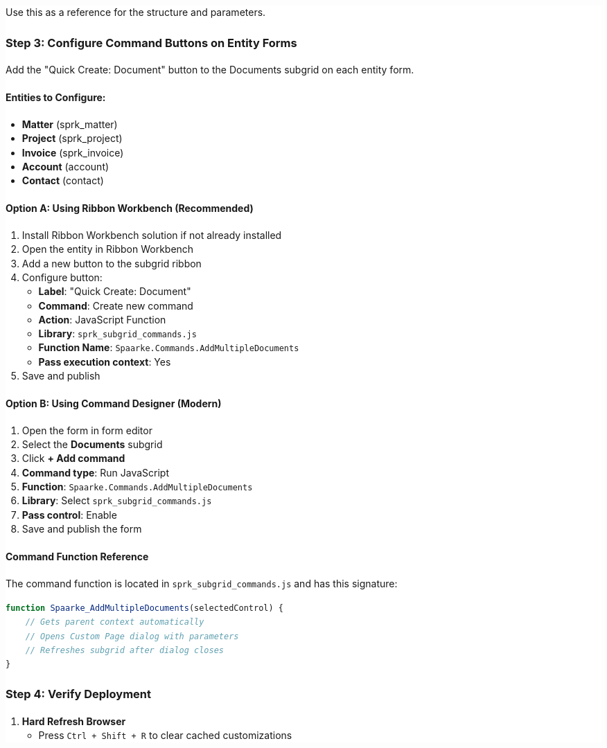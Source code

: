Use this as a reference for the structure and parameters.

### Step 3: Configure Command Buttons on Entity Forms

Add the "Quick Create: Document" button to the Documents subgrid on each entity form.

#### Entities to Configure:
- **Matter** (sprk_matter)
- **Project** (sprk_project)
- **Invoice** (sprk_invoice)
- **Account** (account)
- **Contact** (contact)

#### Option A: Using Ribbon Workbench (Recommended)

1. Install Ribbon Workbench solution if not already installed
2. Open the entity in Ribbon Workbench
3. Add a new button to the subgrid ribbon
4. Configure button:
   - **Label**: "Quick Create: Document"
   - **Command**: Create new command
   - **Action**: JavaScript Function
   - **Library**: `sprk_subgrid_commands.js`
   - **Function Name**: `Spaarke.Commands.AddMultipleDocuments`
   - **Pass execution context**: Yes
5. Save and publish

#### Option B: Using Command Designer (Modern)

1. Open the form in form editor
2. Select the **Documents** subgrid
3. Click **+ Add command**
4. **Command type**: Run JavaScript
5. **Function**: `Spaarke.Commands.AddMultipleDocuments`
6. **Library**: Select `sprk_subgrid_commands.js`
7. **Pass control**: Enable
8. Save and publish the form

#### Command Function Reference

The command function is located in `sprk_subgrid_commands.js` and has this signature:

```javascript
function Spaarke_AddMultipleDocuments(selectedControl) {
    // Gets parent context automatically
    // Opens Custom Page dialog with parameters
    // Refreshes subgrid after dialog closes
}
```

### Step 4: Verify Deployment

1. **Hard Refresh Browser**
   - Press `Ctrl + Shift + R` to clear cached customizations
